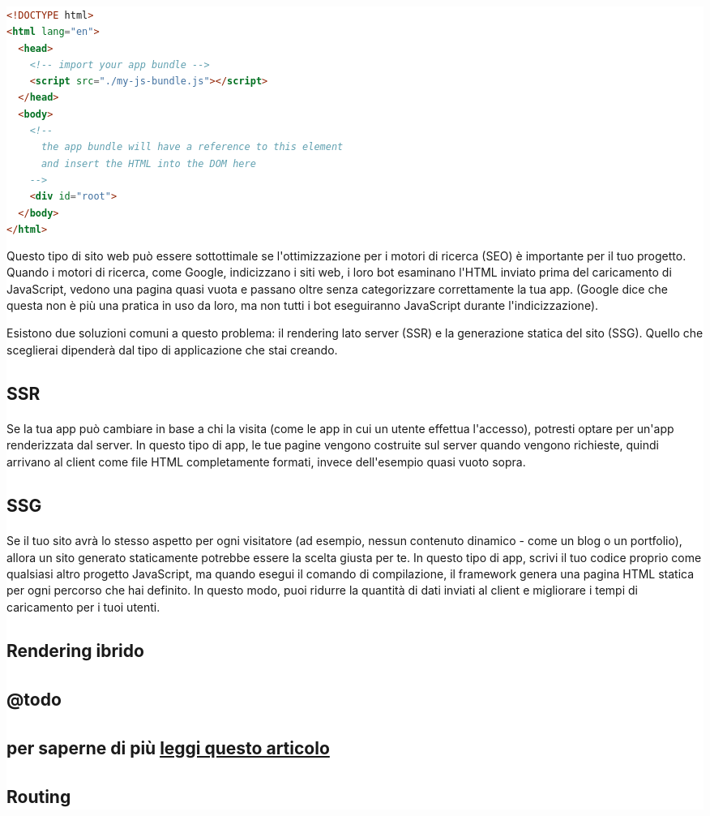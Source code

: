 ```html
<!DOCTYPE html>
<html lang="en">
  <head>
    <!-- import your app bundle -->
    <script src="./my-js-bundle.js"></script>
  </head>
  <body>
    <!--
      the app bundle will have a reference to this element
      and insert the HTML into the DOM here
    -->
    <div id="root">
  </body>
</html>
```

Questo tipo di sito web può essere sottottimale se l'ottimizzazione per i motori di ricerca (SEO) è importante per il tuo progetto. Quando i motori di ricerca, come Google, indicizzano i siti web, i loro bot esaminano l'HTML inviato prima del caricamento di JavaScript, vedono una pagina quasi vuota e passano oltre senza categorizzare correttamente la tua app. (Google dice che questa non è più una pratica in uso da loro, ma non tutti i bot eseguiranno JavaScript durante l'indicizzazione).

Esistono due soluzioni comuni a questo problema: il rendering lato server (SSR) e la generazione statica del sito (SSG). Quello che sceglierai dipenderà dal tipo di applicazione che stai creando.

## SSR
Se la tua app può cambiare in base a chi la visita (come le app in cui un utente effettua l'accesso), potresti optare per un'app renderizzata dal server. In questo tipo di app, le tue pagine vengono costruite sul server quando vengono richieste, quindi arrivano al client come file HTML completamente formati, invece dell'esempio quasi vuoto sopra.

## SSG
Se il tuo sito avrà lo stesso aspetto per ogni visitatore (ad esempio, nessun contenuto dinamico - come un blog o un portfolio), allora un sito generato staticamente potrebbe essere la scelta giusta per te. In questo tipo di app, scrivi il tuo codice proprio come qualsiasi altro progetto JavaScript, ma quando esegui il comando di compilazione, il framework genera una pagina HTML statica per ogni percorso che hai definito. In questo modo, puoi ridurre la quantità di dati inviati al client e migliorare i tempi di caricamento per i tuoi utenti.



## Rendering ibrido

@todo
---
per saperne di più [leggi questo articolo](https://www.smashingmagazine.com/2022/04/jamstack-rendering-patterns-evolution/)
---
## Routing
